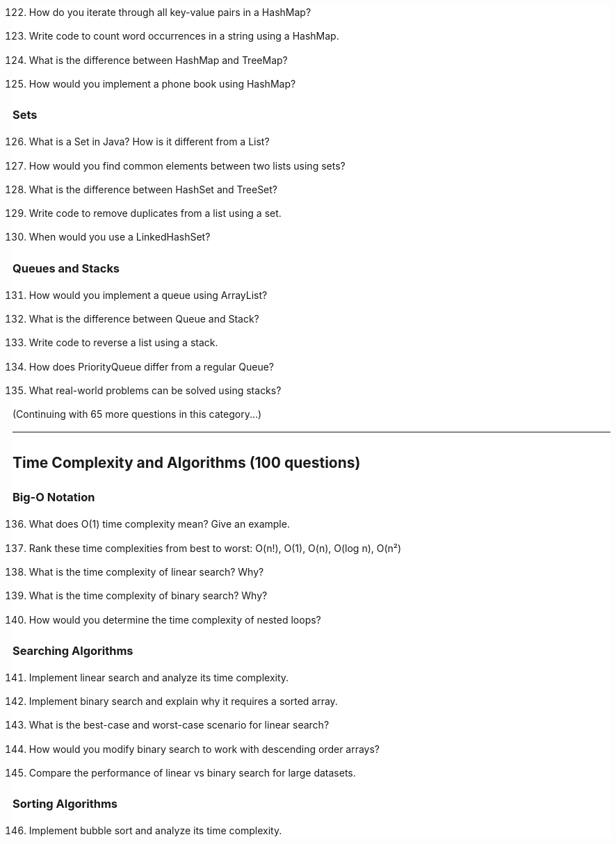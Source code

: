 122. How do you iterate through all key-value pairs in a HashMap?

123. Write code to count word occurrences in a string using a HashMap.

124. What is the difference between HashMap and TreeMap?

125. How would you implement a phone book using HashMap?

### Sets
126. What is a Set in Java? How is it different from a List?

127. How would you find common elements between two lists using sets?

128. What is the difference between HashSet and TreeSet?

129. Write code to remove duplicates from a list using a set.

130. When would you use a LinkedHashSet?

### Queues and Stacks
131. How would you implement a queue using ArrayList?

132. What is the difference between Queue and Stack?

133. Write code to reverse a list using a stack.

134. How does PriorityQueue differ from a regular Queue?

135. What real-world problems can be solved using stacks?

(Continuing with 65 more questions in this category...)

---

## Time Complexity and Algorithms (100 questions)

### Big-O Notation
136. What does O(1) time complexity mean? Give an example.

137. Rank these time complexities from best to worst: O(n!), O(1), O(n), O(log n), O(n²)

138. What is the time complexity of linear search? Why?

139. What is the time complexity of binary search? Why?

140. How would you determine the time complexity of nested loops?

### Searching Algorithms
141. Implement linear search and analyze its time complexity.

142. Implement binary search and explain why it requires a sorted array.

143. What is the best-case and worst-case scenario for linear search?

144. How would you modify binary search to work with descending order arrays?

145. Compare the performance of linear vs binary search for large datasets.

### Sorting Algorithms
146. Implement bubble sort and analyze its time complexity.
